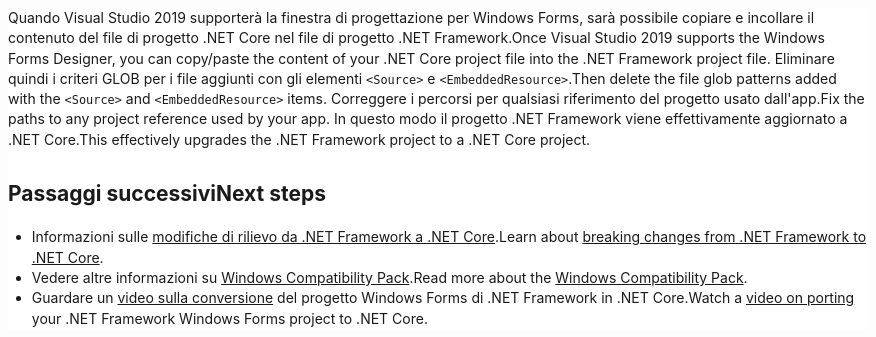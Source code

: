 
<span data-ttu-id="5dc0e-227">Quando Visual Studio 2019 supporterà la finestra di progettazione per Windows Forms, sarà possibile copiare e incollare il contenuto del file di progetto .NET Core nel file di progetto .NET Framework.</span><span class="sxs-lookup"><span data-stu-id="5dc0e-227">Once Visual Studio 2019 supports the Windows Forms Designer, you can copy/paste the content of your .NET Core project file into the .NET Framework project file.</span></span> <span data-ttu-id="5dc0e-228">Eliminare quindi i criteri GLOB per i file aggiunti con gli elementi `<Source>` e `<EmbeddedResource>`.</span><span class="sxs-lookup"><span data-stu-id="5dc0e-228">Then delete the file glob patterns added with the `<Source>` and `<EmbeddedResource>` items.</span></span> <span data-ttu-id="5dc0e-229">Correggere i percorsi per qualsiasi riferimento del progetto usato dall'app.</span><span class="sxs-lookup"><span data-stu-id="5dc0e-229">Fix the paths to any project reference used by your app.</span></span> <span data-ttu-id="5dc0e-230">In questo modo il progetto .NET Framework viene effettivamente aggiornato a .NET Core.</span><span class="sxs-lookup"><span data-stu-id="5dc0e-230">This effectively upgrades the .NET Framework project to a .NET Core project.</span></span>

## <a name="next-steps"></a><span data-ttu-id="5dc0e-231">Passaggi successivi</span><span class="sxs-lookup"><span data-stu-id="5dc0e-231">Next steps</span></span>

- <span data-ttu-id="5dc0e-232">Informazioni sulle [modifiche di rilievo da .NET Framework a .NET Core](../compatibility/fx-core.md).</span><span class="sxs-lookup"><span data-stu-id="5dc0e-232">Learn about [breaking changes from .NET Framework to .NET Core](../compatibility/fx-core.md).</span></span>
- <span data-ttu-id="5dc0e-233">Vedere altre informazioni su [Windows Compatibility Pack][compat-pack].</span><span class="sxs-lookup"><span data-stu-id="5dc0e-233">Read more about the [Windows Compatibility Pack][compat-pack].</span></span>
- <span data-ttu-id="5dc0e-234">Guardare un [video sulla conversione](https://www.youtube.com/watch?v=upVQEUc_KwU) del progetto Windows Forms di .NET Framework in .NET Core.</span><span class="sxs-lookup"><span data-stu-id="5dc0e-234">Watch a [video on porting](https://www.youtube.com/watch?v=upVQEUc_KwU) your .NET Framework Windows Forms project to .NET Core.</span></span>

[compat-pack]: windows-compat-pack.md
